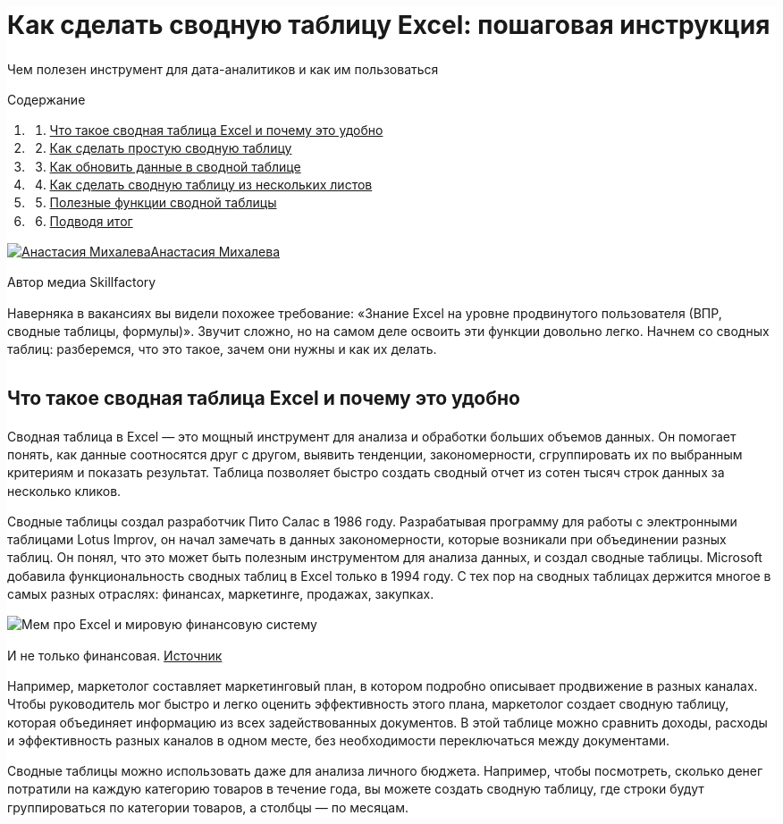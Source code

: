 # Как сделать сводную таблицу Excel: пошаговая инструкция

Чем полезен инструмент для дата-аналитиков и как им пользоваться

Содержание

1. 1. [Что такое сводная таблица Excel и почему это удобно](https://blog.skillfactory.ru/svodnye-tablitsy-excel/#что-такое-сводная-таблица-excel-и-почему-это-удобно)
2. 2. [Как сделать простую сводную таблицу](https://blog.skillfactory.ru/svodnye-tablitsy-excel/#как-сделать-простую-сводную-таблицу)
3. 3. [Как обновить данные в сводной таблице](https://blog.skillfactory.ru/svodnye-tablitsy-excel/#как-обновить-данные-в-сводной-таблице)
4. 4. [Как сделать сводную таблицу из нескольких листов](https://blog.skillfactory.ru/svodnye-tablitsy-excel/#как-сделать-сводную-таблицу-из-нескольких-листов)
5. 5. [Полезные функции сводной таблицы](https://blog.skillfactory.ru/svodnye-tablitsy-excel/#полезные-функции-сводной-таблицы)
6. 6. [Подводя итог](https://blog.skillfactory.ru/svodnye-tablitsy-excel/#подводя-итог)

 [![Анастасия Михалева](https://blog.skillfactory.ru/wp-content/uploads/2024/01/img_2094.png)](https://blog.skillfactory.ru/experts/anastasiya-mihaleva/)[Анастасия Михалева](https://blog.skillfactory.ru/experts/anastasiya-mihaleva/)

Автор медиа Skillfactory

Наверняка в вакансиях вы видели похожее требование: «Знание Excel на уровне продвинутого пользователя (ВПР, сводные таблицы, формулы)». Звучит сложно, но на самом деле освоить эти функции довольно легко. Начнем со сводных таблиц: разберемся, что это такое, зачем они нужны и как их делать.

## Что такое сводная таблица Excel и почему это удобно

Сводная таблица в Excel — это мощный инструмент для анализа и обработки больших объемов данных. Он помогает понять, как данные соотносятся друг с другом, выявить тенденции, закономерности, сгруппировать их по выбранным критериям и показать результат. Таблица позволяет быстро создать сводный отчет из сотен тысяч строк данных за несколько кликов.

Сводные таблицы создал разработчик Пито Салас в 1986 году. Разрабатывая программу для работы с электронными таблицами Lotus Improv, он начал замечать в данных закономерности, которые возникали при объединении разных таблиц. Он понял, что это может быть полезным инструментом для анализа данных, и создал сводные таблицы. Microsoft добавила функциональность сводных таблиц в Excel только в 1994 году. С тех пор на сводных таблицах держится многое в самых разных отраслях: финансах, маркетинге, продажах, закупках.

![Мем про Excel и мировую финансовую систему](https://blog.skillfactory.ru/wp-content/uploads/2024/01/excel_derzhit_mir.jpeg)

И не только финансовая. [Источник](https://img2.joyreactor.cc/pics/post/full/Excel-5597732.jpeg)

Например, маркетолог составляет маркетинговый план, в котором подробно описывает продвижение в разных каналах. Чтобы руководитель мог быстро и легко оценить эффективность этого плана, маркетолог создает сводную таблицу, которая объединяет информацию из всех задействованных документов. В этой таблице можно сравнить доходы, расходы и эффективность разных каналов в одном месте, без необходимости переключаться между документами. 

Сводные таблицы можно использовать даже для анализа личного бюджета. Например, чтобы посмотреть, сколько денег потратили на каждую категорию товаров в течение года, вы можете создать сводную таблицу, где строки будут группироваться по категории товаров, а столбцы — по месяцам.
